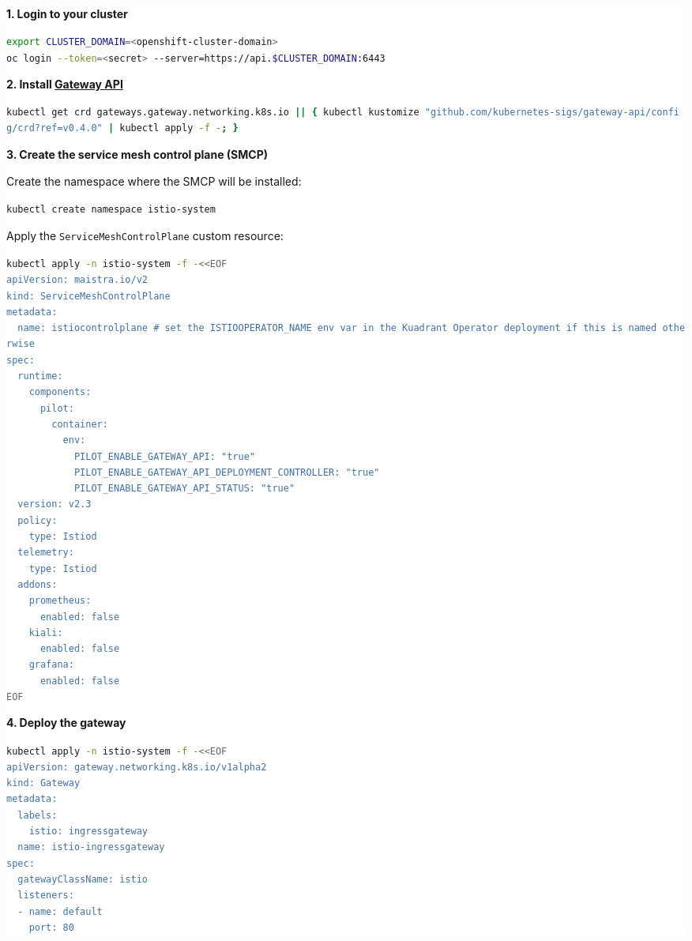 **1. Login to your cluster**

```sh
export CLUSTER_DOMAIN=<openshift-cluster-domain>
oc login --token=<secret> --server=https://api.$CLUSTER_DOMAIN:6443
```

**2. Install [Gateway API](https://gateway-api.sigs.k8s.io/concepts/api-overview/)**

```sh
kubectl get crd gateways.gateway.networking.k8s.io || { kubectl kustomize "github.com/kubernetes-sigs/gateway-api/config/crd?ref=v0.4.0" | kubectl apply -f -; }
```

**3. Create the service mesh control plane (SMCP)**

Create the namespace where the SMCP will be installed:
```sh
kubectl create namespace istio-system
```

Apply the `ServiceMeshControlPlane` custom resource:

```sh
kubectl apply -n istio-system -f -<<EOF
apiVersion: maistra.io/v2
kind: ServiceMeshControlPlane
metadata:
  name: istiocontrolplane # set the ISTIOOPERATOR_NAME env var in the Kuadrant Operator deployment if this is named otherwise
spec:
  runtime:
    components:
      pilot:
        container:
          env:
            PILOT_ENABLE_GATEWAY_API: "true"
            PILOT_ENABLE_GATEWAY_API_DEPLOYMENT_CONTROLLER: "true"
            PILOT_ENABLE_GATEWAY_API_STATUS: "true"
  version: v2.3
  policy:
    type: Istiod
  telemetry:
    type: Istiod
  addons:
    prometheus:
      enabled: false
    kiali:
      enabled: false
    grafana:
      enabled: false
EOF
```

**4. Deploy the gateway**

```sh
kubectl apply -n istio-system -f -<<EOF
apiVersion: gateway.networking.k8s.io/v1alpha2
kind: Gateway
metadata:
  labels:
    istio: ingressgateway
  name: istio-ingressgateway
spec:
  gatewayClassName: istio
  listeners:
  - name: default
    port: 80
```